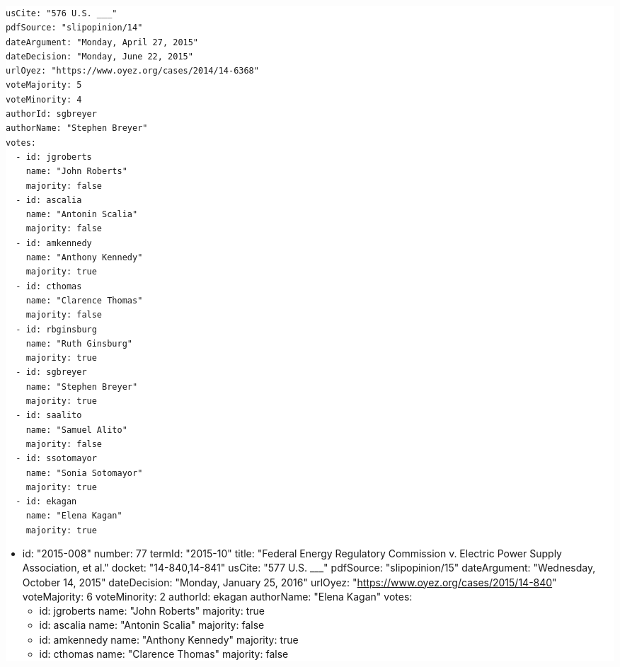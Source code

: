     usCite: "576 U.S. ___"
    pdfSource: "slipopinion/14"
    dateArgument: "Monday, April 27, 2015"
    dateDecision: "Monday, June 22, 2015"
    urlOyez: "https://www.oyez.org/cases/2014/14-6368"
    voteMajority: 5
    voteMinority: 4
    authorId: sgbreyer
    authorName: "Stephen Breyer"
    votes:
      - id: jgroberts
        name: "John Roberts"
        majority: false
      - id: ascalia
        name: "Antonin Scalia"
        majority: false
      - id: amkennedy
        name: "Anthony Kennedy"
        majority: true
      - id: cthomas
        name: "Clarence Thomas"
        majority: false
      - id: rbginsburg
        name: "Ruth Ginsburg"
        majority: true
      - id: sgbreyer
        name: "Stephen Breyer"
        majority: true
      - id: saalito
        name: "Samuel Alito"
        majority: false
      - id: ssotomayor
        name: "Sonia Sotomayor"
        majority: true
      - id: ekagan
        name: "Elena Kagan"
        majority: true
  - id: "2015-008"
    number: 77
    termId: "2015-10"
    title: "Federal Energy Regulatory Commission v. Electric Power Supply Association, et al."
    docket: "14-840,14-841"
    usCite: "577 U.S. ___"
    pdfSource: "slipopinion/15"
    dateArgument: "Wednesday, October 14, 2015"
    dateDecision: "Monday, January 25, 2016"
    urlOyez: "https://www.oyez.org/cases/2015/14-840"
    voteMajority: 6
    voteMinority: 2
    authorId: ekagan
    authorName: "Elena Kagan"
    votes:
      - id: jgroberts
        name: "John Roberts"
        majority: true
      - id: ascalia
        name: "Antonin Scalia"
        majority: false
      - id: amkennedy
        name: "Anthony Kennedy"
        majority: true
      - id: cthomas
        name: "Clarence Thomas"
        majority: false